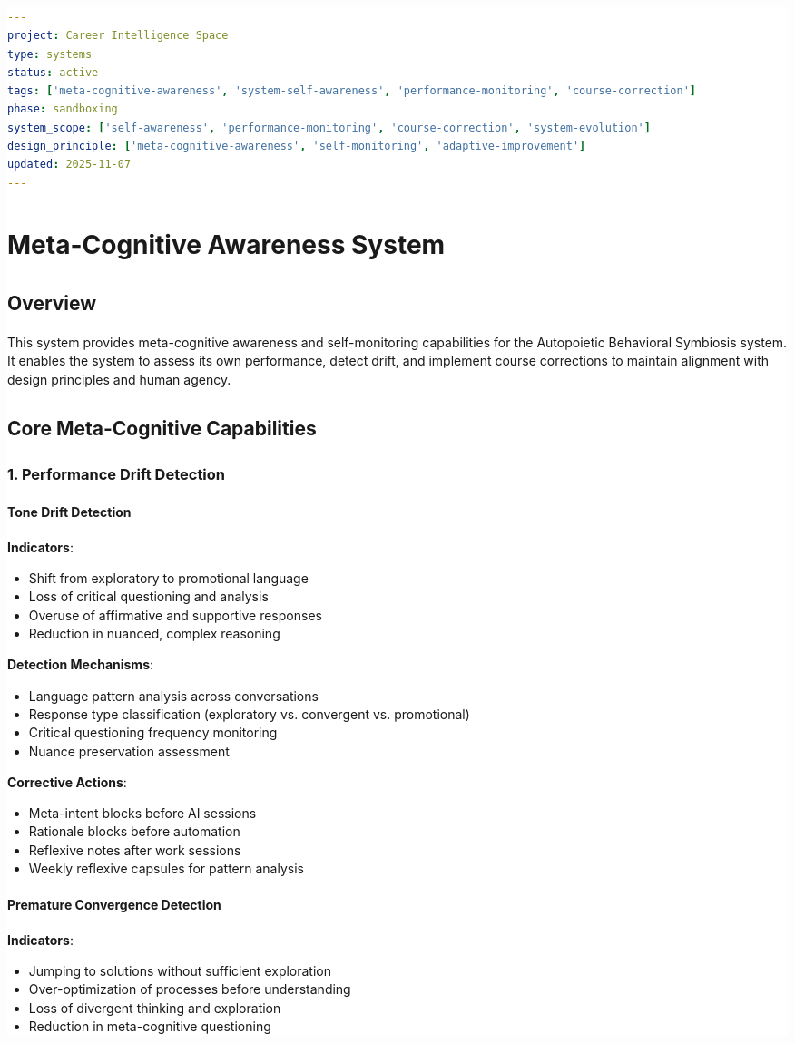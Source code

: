 ```yaml
---
project: Career Intelligence Space
type: systems
status: active
tags: ['meta-cognitive-awareness', 'system-self-awareness', 'performance-monitoring', 'course-correction']
phase: sandboxing
system_scope: ['self-awareness', 'performance-monitoring', 'course-correction', 'system-evolution']
design_principle: ['meta-cognitive-awareness', 'self-monitoring', 'adaptive-improvement']
updated: 2025-11-07
---
```


# Meta-Cognitive Awareness System

## Overview

This system provides meta-cognitive awareness and self-monitoring capabilities for the Autopoietic Behavioral Symbiosis system. It enables the system to assess its own performance, detect drift, and implement course corrections to maintain alignment with design principles and human agency.

## Core Meta-Cognitive Capabilities

### **1. Performance Drift Detection**

#### **Tone Drift Detection**
**Indicators**:
- Shift from exploratory to promotional language
- Loss of critical questioning and analysis
- Overuse of affirmative and supportive responses
- Reduction in nuanced, complex reasoning

**Detection Mechanisms**:
- Language pattern analysis across conversations
- Response type classification (exploratory vs. convergent vs. promotional)
- Critical questioning frequency monitoring
- Nuance preservation assessment

**Corrective Actions**:
- Meta-intent blocks before AI sessions
- Rationale blocks before automation
- Reflexive notes after work sessions
- Weekly reflexive capsules for pattern analysis

#### **Premature Convergence Detection**
**Indicators**:
- Jumping to solutions without sufficient exploration
- Over-optimization of processes before understanding
- Loss of divergent thinking and exploration
- Reduction in meta-cognitive questioning
